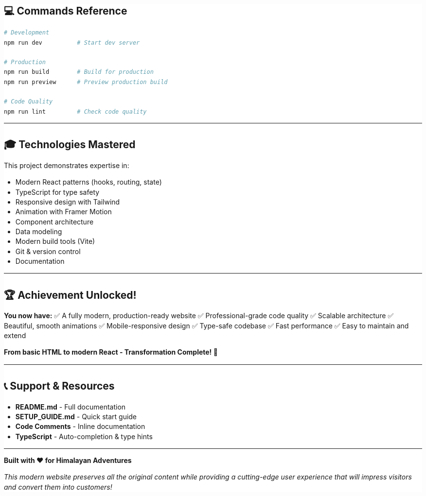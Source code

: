 
## 💻 Commands Reference

```bash
# Development
npm run dev          # Start dev server

# Production
npm run build        # Build for production
npm run preview      # Preview production build

# Code Quality
npm run lint         # Check code quality
```

---

## 🎓 Technologies Mastered

This project demonstrates expertise in:
- Modern React patterns (hooks, routing, state)
- TypeScript for type safety
- Responsive design with Tailwind
- Animation with Framer Motion
- Component architecture
- Data modeling
- Modern build tools (Vite)
- Git & version control
- Documentation

---

## 🏆 Achievement Unlocked!

**You now have:**
✅ A fully modern, production-ready website
✅ Professional-grade code quality
✅ Scalable architecture
✅ Beautiful, smooth animations
✅ Mobile-responsive design
✅ Type-safe codebase
✅ Fast performance
✅ Easy to maintain and extend

**From basic HTML to modern React - Transformation Complete! 🎉**

---

## 📞 Support & Resources

- **README.md** - Full documentation
- **SETUP_GUIDE.md** - Quick start guide
- **Code Comments** - Inline documentation
- **TypeScript** - Auto-completion & type hints

---

**Built with ❤️ for Himalayan Adventures**

*This modern website preserves all the original content while providing a cutting-edge user experience that will impress visitors and convert them into customers!*
